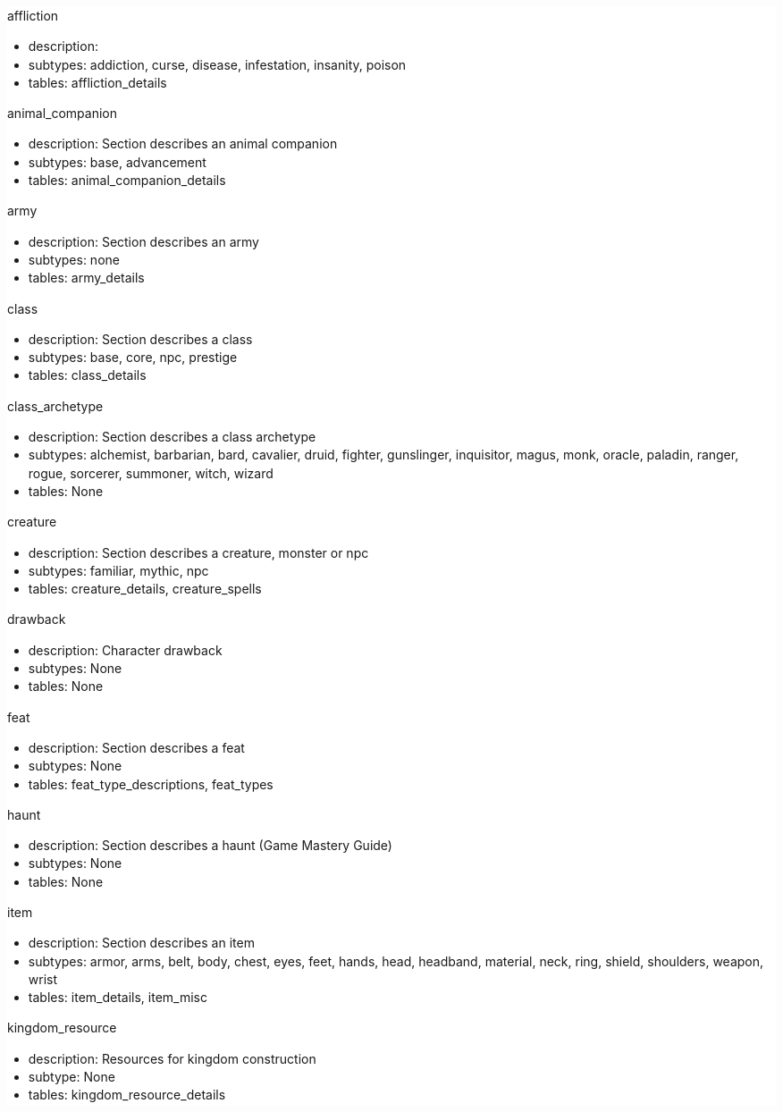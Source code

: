 affliction
* description:
* subtypes: addiction, curse, disease, infestation, insanity, poison
* tables: affliction_details

animal_companion
* description: Section describes an animal companion
* subtypes: base, advancement
* tables: animal_companion_details

army
* description: Section describes an army
* subtypes: none
* tables: army_details

class
* description: Section describes a class
* subtypes: base, core, npc, prestige
* tables: class_details

class_archetype
* description: Section describes a class archetype
* subtypes: alchemist, barbarian, bard, cavalier, druid, fighter, gunslinger, inquisitor, magus, monk, oracle, paladin, ranger, rogue, sorcerer, summoner, witch, wizard
* tables: None

creature
* description: Section describes a creature, monster or npc
* subtypes: familiar, mythic, npc
* tables: creature_details, creature_spells

drawback
* description: Character drawback
* subtypes: None
* tables: None

feat
* description: Section describes a feat
* subtypes: None
* tables: feat_type_descriptions, feat_types

haunt
* description: Section describes a haunt (Game Mastery Guide)
* subtypes: None
* tables: None

item
* description: Section describes an item
* subtypes: armor, arms, belt, body, chest, eyes, feet, hands, head, headband, material, neck, ring, shield, shoulders, weapon, wrist
* tables: item_details, item_misc

kingdom_resource
* description: Resources for kingdom construction
* subtype: None
* tables: kingdom_resource_details
